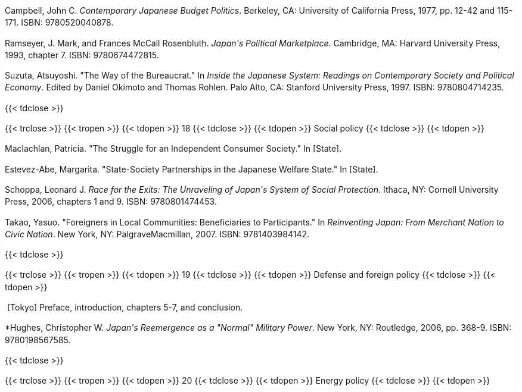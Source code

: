 
Campbell, John C. _Contemporary Japanese Budget Politics_. Berkeley, CA: University of California Press, 1977, pp. 12-42 and 115-171. ISBN: 9780520040878.

Ramseyer, J. Mark, and Frances McCall Rosenbluth. _Japan's Political Marketplace_. Cambridge, MA: Harvard University Press, 1993, chapter 7. ISBN: 9780674472815.

Suzuta, Atsuyoshi. "The Way of the Bureaucrat." In _Inside the Japanese System: Readings on Contemporary Society and Political Economy_. Edited by Daniel Okimoto and Thomas Rohlen. Palo Alto, CA: Stanford University Press, 1997. ISBN: 9780804714235.


{{< tdclose >}}

{{< trclose >}}
{{< tropen >}}
{{< tdopen >}}
18
{{< tdclose >}}
{{< tdopen >}}
Social policy
{{< tdclose >}}
{{< tdopen >}}


Maclachlan, Patricia. "The Struggle for an Independent Consumer Society." In \[State\].

Estevez-Abe, Margarita. "State-Society Partnerships in the Japanese Welfare State." In \[State\].

Schoppa, Leonard J. _Race for the Exits: The Unraveling of Japan's System of Social Protection_. Ithaca, NY: Cornell University Press, 2006, chapters 1 and 9. ISBN: 9780801474453.

Takao, Yasuo. "Foreigners in Local Communities: Beneficiaries to Participants." In _Reinventing Japan: From Merchant Nation to Civic Nation_. New York, NY: PalgraveMacmillan, 2007. ISBN: 9781403984142.


{{< tdclose >}}

{{< trclose >}}
{{< tropen >}}
{{< tdopen >}}
19
{{< tdclose >}}
{{< tdopen >}}
Defense and foreign policy
{{< tdclose >}}
{{< tdopen >}}


 \[Tokyo\] Preface, introduction, chapters 5-7, and conclusion.

\*Hughes, Christopher W. _Japan's Reemergence as a "Normal" Military Power_. New York, NY: Routledge, 2006, pp. 368-9. ISBN: 9780198567585.


{{< tdclose >}}

{{< trclose >}}
{{< tropen >}}
{{< tdopen >}}
20
{{< tdclose >}}
{{< tdopen >}}
Energy policy
{{< tdclose >}}
{{< tdopen >}}
